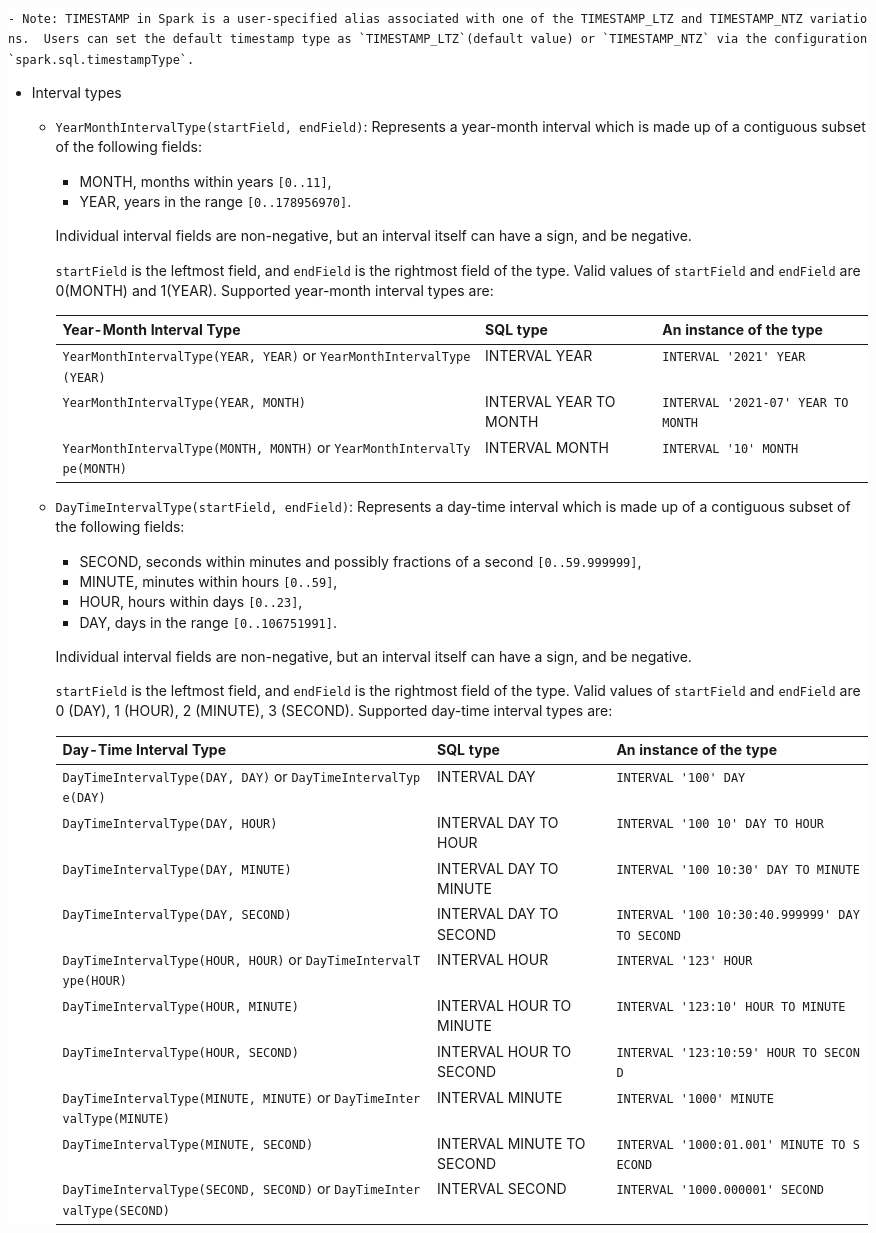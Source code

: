     - Note: TIMESTAMP in Spark is a user-specified alias associated with one of the TIMESTAMP_LTZ and TIMESTAMP_NTZ variations.  Users can set the default timestamp type as `TIMESTAMP_LTZ`(default value) or `TIMESTAMP_NTZ` via the configuration `spark.sql.timestampType`.

* Interval types
  - `YearMonthIntervalType(startField, endField)`: Represents a year-month interval which is made up of a contiguous subset of the following fields:
    - MONTH, months within years `[0..11]`,
    - YEAR, years in the range `[0..178956970]`.

    Individual interval fields are non-negative, but an interval itself can have a sign, and be negative.

    `startField` is the leftmost field, and `endField` is the rightmost field of the type. Valid values of `startField` and `endField` are 0(MONTH) and 1(YEAR). Supported year-month interval types are:
    
    |Year-Month Interval Type|SQL type|An instance of the type|
    |---------|----|-------------------|
    |`YearMonthIntervalType(YEAR, YEAR)` or `YearMonthIntervalType(YEAR)`|INTERVAL YEAR|`INTERVAL '2021' YEAR`|
    |`YearMonthIntervalType(YEAR, MONTH)`|INTERVAL YEAR TO MONTH|`INTERVAL '2021-07' YEAR TO MONTH`|
    |`YearMonthIntervalType(MONTH, MONTH)` or `YearMonthIntervalType(MONTH)`|INTERVAL MONTH|`INTERVAL '10' MONTH`|

  - `DayTimeIntervalType(startField, endField)`: Represents a day-time interval which is made up of a contiguous subset of the following fields:
    - SECOND, seconds within minutes and possibly fractions of a second `[0..59.999999]`,
    - MINUTE, minutes within hours `[0..59]`,
    - HOUR, hours within days `[0..23]`,
    - DAY, days in the range `[0..106751991]`.

    Individual interval fields are non-negative, but an interval itself can have a sign, and be negative.

    `startField` is the leftmost field, and `endField` is the rightmost field of the type. Valid values of `startField` and `endField` are 0 (DAY), 1 (HOUR), 2 (MINUTE), 3 (SECOND). Supported day-time interval types are:

    |Day-Time Interval Type|SQL type|An instance of the type|
    |---------|----|-------------------|
    |`DayTimeIntervalType(DAY, DAY)` or `DayTimeIntervalType(DAY)`|INTERVAL DAY|`INTERVAL '100' DAY`|
    |`DayTimeIntervalType(DAY, HOUR)`|INTERVAL DAY TO HOUR|`INTERVAL '100 10' DAY TO HOUR`|
    |`DayTimeIntervalType(DAY, MINUTE)`|INTERVAL DAY TO MINUTE|`INTERVAL '100 10:30' DAY TO MINUTE`|
    |`DayTimeIntervalType(DAY, SECOND)`|INTERVAL DAY TO SECOND|`INTERVAL '100 10:30:40.999999' DAY TO SECOND`|
    |`DayTimeIntervalType(HOUR, HOUR)` or `DayTimeIntervalType(HOUR)`|INTERVAL HOUR|`INTERVAL '123' HOUR`|
    |`DayTimeIntervalType(HOUR, MINUTE)`|INTERVAL HOUR TO MINUTE|`INTERVAL '123:10' HOUR TO MINUTE`|
    |`DayTimeIntervalType(HOUR, SECOND)`|INTERVAL HOUR TO SECOND|`INTERVAL '123:10:59' HOUR TO SECOND`|
    |`DayTimeIntervalType(MINUTE, MINUTE)` or `DayTimeIntervalType(MINUTE)`|INTERVAL MINUTE|`INTERVAL '1000' MINUTE`|
    |`DayTimeIntervalType(MINUTE, SECOND)`|INTERVAL MINUTE TO SECOND|`INTERVAL '1000:01.001' MINUTE TO SECOND`|
    |`DayTimeIntervalType(SECOND, SECOND)` or `DayTimeIntervalType(SECOND)`|INTERVAL SECOND|`INTERVAL '1000.000001' SECOND`|
